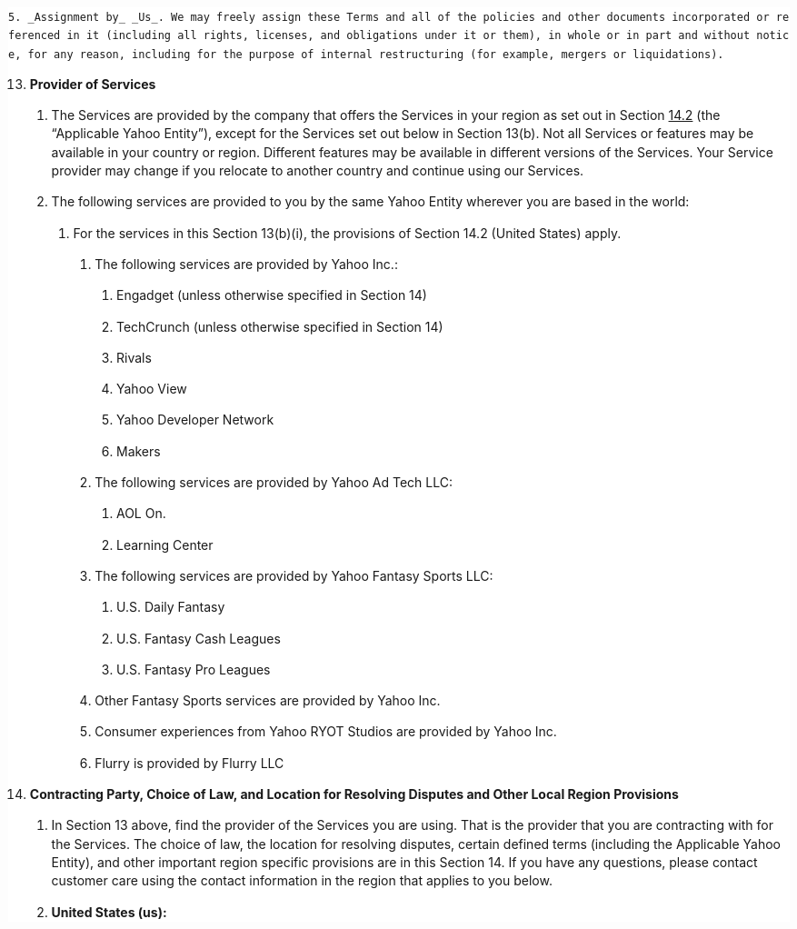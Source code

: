     5. _Assignment by_ _Us_. We may freely assign these Terms and all of the policies and other documents incorporated or referenced in it (including all rights, licenses, and obligations under it or them), in whole or in part and without notice, for any reason, including for the purpose of internal restructuring (for example, mergers or liquidations).
        
13. **Provider of Services**
    
    1. The Services are provided by the company that offers the Services in your region as set out in Section [14.2](#) (the “Applicable Yahoo Entity”), except for the Services set out below in Section 13(b). Not all Services or features may be available in your country or region. Different features may be available in different versions of the Services. Your Service provider may change if you relocate to another country and continue using our Services.
        
    2. The following services are provided to you by the same Yahoo Entity wherever you are based in the world:
        
        1. For the services in this Section 13(b)(i), the provisions of Section 14.2 (United States) apply.
            
            1. The following services are provided by Yahoo Inc.:
                
                1. Engadget (unless otherwise specified in Section 14)
                    
                2. TechCrunch (unless otherwise specified in Section 14)
                    
                3. Rivals
                    
                4. Yahoo View
                    
                5. Yahoo Developer Network
                    
                6. Makers 
                    
            2. The following services are provided by Yahoo Ad Tech LLC:
                
                1. AOL On.
                    
                2. Learning Center
                    
            3. The following services are provided by Yahoo Fantasy Sports LLC:
                
                1. U.S. Daily Fantasy
                    
                2. U.S. Fantasy Cash Leagues
                    
                3. U.S. Fantasy Pro Leagues
                    
            4. Other Fantasy Sports services are provided by Yahoo Inc.
                
            5. Consumer experiences from Yahoo RYOT Studios are provided by Yahoo Inc.
                
            6. Flurry is provided by Flurry LLC
                
14. **Contracting Party, Choice of Law, and Location for Resolving Disputes and Other Local Region Provisions**
    
    1. In Section 13 above, find the provider of the Services you are using. That is the provider that you are contracting with for the Services. The choice of law, the location for resolving disputes, certain defined terms (including the Applicable Yahoo Entity), and other important region specific provisions are in this Section 14. If you have any questions, please contact customer care using the contact information in the region that applies to you below.
        
    2. **United States (us):**
        